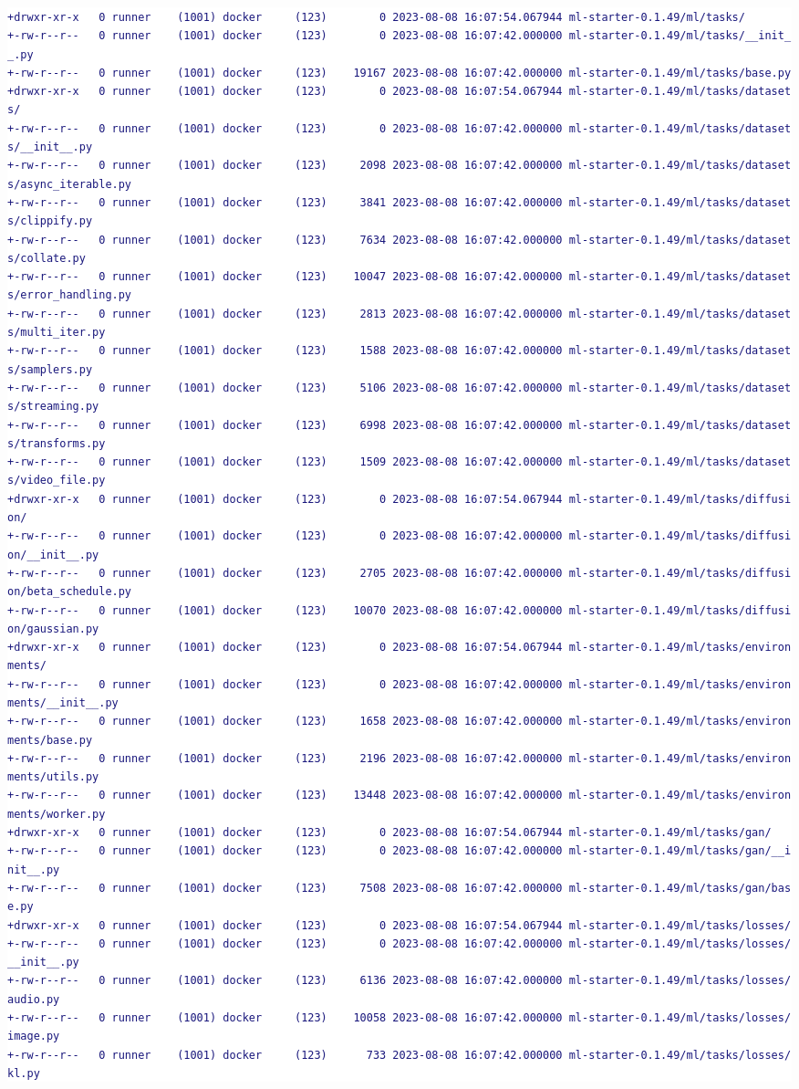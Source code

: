 ```diff
+drwxr-xr-x   0 runner    (1001) docker     (123)        0 2023-08-08 16:07:54.067944 ml-starter-0.1.49/ml/tasks/
+-rw-r--r--   0 runner    (1001) docker     (123)        0 2023-08-08 16:07:42.000000 ml-starter-0.1.49/ml/tasks/__init__.py
+-rw-r--r--   0 runner    (1001) docker     (123)    19167 2023-08-08 16:07:42.000000 ml-starter-0.1.49/ml/tasks/base.py
+drwxr-xr-x   0 runner    (1001) docker     (123)        0 2023-08-08 16:07:54.067944 ml-starter-0.1.49/ml/tasks/datasets/
+-rw-r--r--   0 runner    (1001) docker     (123)        0 2023-08-08 16:07:42.000000 ml-starter-0.1.49/ml/tasks/datasets/__init__.py
+-rw-r--r--   0 runner    (1001) docker     (123)     2098 2023-08-08 16:07:42.000000 ml-starter-0.1.49/ml/tasks/datasets/async_iterable.py
+-rw-r--r--   0 runner    (1001) docker     (123)     3841 2023-08-08 16:07:42.000000 ml-starter-0.1.49/ml/tasks/datasets/clippify.py
+-rw-r--r--   0 runner    (1001) docker     (123)     7634 2023-08-08 16:07:42.000000 ml-starter-0.1.49/ml/tasks/datasets/collate.py
+-rw-r--r--   0 runner    (1001) docker     (123)    10047 2023-08-08 16:07:42.000000 ml-starter-0.1.49/ml/tasks/datasets/error_handling.py
+-rw-r--r--   0 runner    (1001) docker     (123)     2813 2023-08-08 16:07:42.000000 ml-starter-0.1.49/ml/tasks/datasets/multi_iter.py
+-rw-r--r--   0 runner    (1001) docker     (123)     1588 2023-08-08 16:07:42.000000 ml-starter-0.1.49/ml/tasks/datasets/samplers.py
+-rw-r--r--   0 runner    (1001) docker     (123)     5106 2023-08-08 16:07:42.000000 ml-starter-0.1.49/ml/tasks/datasets/streaming.py
+-rw-r--r--   0 runner    (1001) docker     (123)     6998 2023-08-08 16:07:42.000000 ml-starter-0.1.49/ml/tasks/datasets/transforms.py
+-rw-r--r--   0 runner    (1001) docker     (123)     1509 2023-08-08 16:07:42.000000 ml-starter-0.1.49/ml/tasks/datasets/video_file.py
+drwxr-xr-x   0 runner    (1001) docker     (123)        0 2023-08-08 16:07:54.067944 ml-starter-0.1.49/ml/tasks/diffusion/
+-rw-r--r--   0 runner    (1001) docker     (123)        0 2023-08-08 16:07:42.000000 ml-starter-0.1.49/ml/tasks/diffusion/__init__.py
+-rw-r--r--   0 runner    (1001) docker     (123)     2705 2023-08-08 16:07:42.000000 ml-starter-0.1.49/ml/tasks/diffusion/beta_schedule.py
+-rw-r--r--   0 runner    (1001) docker     (123)    10070 2023-08-08 16:07:42.000000 ml-starter-0.1.49/ml/tasks/diffusion/gaussian.py
+drwxr-xr-x   0 runner    (1001) docker     (123)        0 2023-08-08 16:07:54.067944 ml-starter-0.1.49/ml/tasks/environments/
+-rw-r--r--   0 runner    (1001) docker     (123)        0 2023-08-08 16:07:42.000000 ml-starter-0.1.49/ml/tasks/environments/__init__.py
+-rw-r--r--   0 runner    (1001) docker     (123)     1658 2023-08-08 16:07:42.000000 ml-starter-0.1.49/ml/tasks/environments/base.py
+-rw-r--r--   0 runner    (1001) docker     (123)     2196 2023-08-08 16:07:42.000000 ml-starter-0.1.49/ml/tasks/environments/utils.py
+-rw-r--r--   0 runner    (1001) docker     (123)    13448 2023-08-08 16:07:42.000000 ml-starter-0.1.49/ml/tasks/environments/worker.py
+drwxr-xr-x   0 runner    (1001) docker     (123)        0 2023-08-08 16:07:54.067944 ml-starter-0.1.49/ml/tasks/gan/
+-rw-r--r--   0 runner    (1001) docker     (123)        0 2023-08-08 16:07:42.000000 ml-starter-0.1.49/ml/tasks/gan/__init__.py
+-rw-r--r--   0 runner    (1001) docker     (123)     7508 2023-08-08 16:07:42.000000 ml-starter-0.1.49/ml/tasks/gan/base.py
+drwxr-xr-x   0 runner    (1001) docker     (123)        0 2023-08-08 16:07:54.067944 ml-starter-0.1.49/ml/tasks/losses/
+-rw-r--r--   0 runner    (1001) docker     (123)        0 2023-08-08 16:07:42.000000 ml-starter-0.1.49/ml/tasks/losses/__init__.py
+-rw-r--r--   0 runner    (1001) docker     (123)     6136 2023-08-08 16:07:42.000000 ml-starter-0.1.49/ml/tasks/losses/audio.py
+-rw-r--r--   0 runner    (1001) docker     (123)    10058 2023-08-08 16:07:42.000000 ml-starter-0.1.49/ml/tasks/losses/image.py
+-rw-r--r--   0 runner    (1001) docker     (123)      733 2023-08-08 16:07:42.000000 ml-starter-0.1.49/ml/tasks/losses/kl.py
```